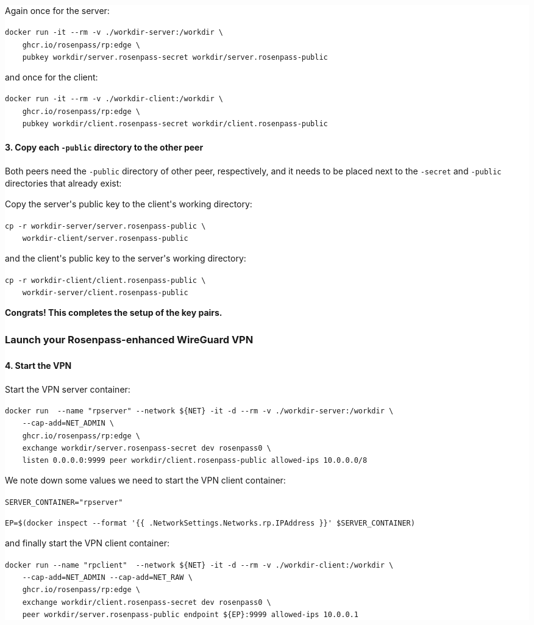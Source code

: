 Again once for the server:
```sh{class="command-user"}
docker run -it --rm -v ./workdir-server:/workdir \
    ghcr.io/rosenpass/rp:edge \
    pubkey workdir/server.rosenpass-secret workdir/server.rosenpass-public
```
and once for the client:
```sh{class="command-user"}
docker run -it --rm -v ./workdir-client:/workdir \
    ghcr.io/rosenpass/rp:edge \
    pubkey workdir/client.rosenpass-secret workdir/client.rosenpass-public
```

#### 3. Copy each `-public` directory to the other peer

Both peers need the `-public` directory of other peer, respectively, and it needs to be placed next to the `-secret` and `-public` directories that already exist:

Copy the server's public key to the client's working directory:
```sh{class="command-user"}
cp -r workdir-server/server.rosenpass-public \
    workdir-client/server.rosenpass-public
```
and the client's public key to the server's working directory:
```sh{class="command-user"}
cp -r workdir-client/client.rosenpass-public \
    workdir-server/client.rosenpass-public
```

**Congrats! This completes the setup of the key pairs.**

### Launch your Rosenpass-enhanced WireGuard VPN

#### 4. Start the VPN

Start the VPN server container:
```sh{class="ccommand-user"}
docker run  --name "rpserver" --network ${NET} -it -d --rm -v ./workdir-server:/workdir \
    --cap-add=NET_ADMIN \
    ghcr.io/rosenpass/rp:edge \
    exchange workdir/server.rosenpass-secret dev rosenpass0 \
    listen 0.0.0.0:9999 peer workdir/client.rosenpass-public allowed-ips 10.0.0.0/8
```
We note down some values we need to start the VPN client container:
```sh{class="ccommand-user"}
SERVER_CONTAINER="rpserver"
```
```sh{class="ccommand-user"}
EP=$(docker inspect --format '{{ .NetworkSettings.Networks.rp.IPAddress }}' $SERVER_CONTAINER)
```
and finally start the VPN client container:
```sh{class="command-user"}
docker run --name "rpclient"  --network ${NET} -it -d --rm -v ./workdir-client:/workdir \
    --cap-add=NET_ADMIN --cap-add=NET_RAW \
    ghcr.io/rosenpass/rp:edge \
    exchange workdir/client.rosenpass-secret dev rosenpass0 \
    peer workdir/server.rosenpass-public endpoint ${EP}:9999 allowed-ips 10.0.0.1
```
